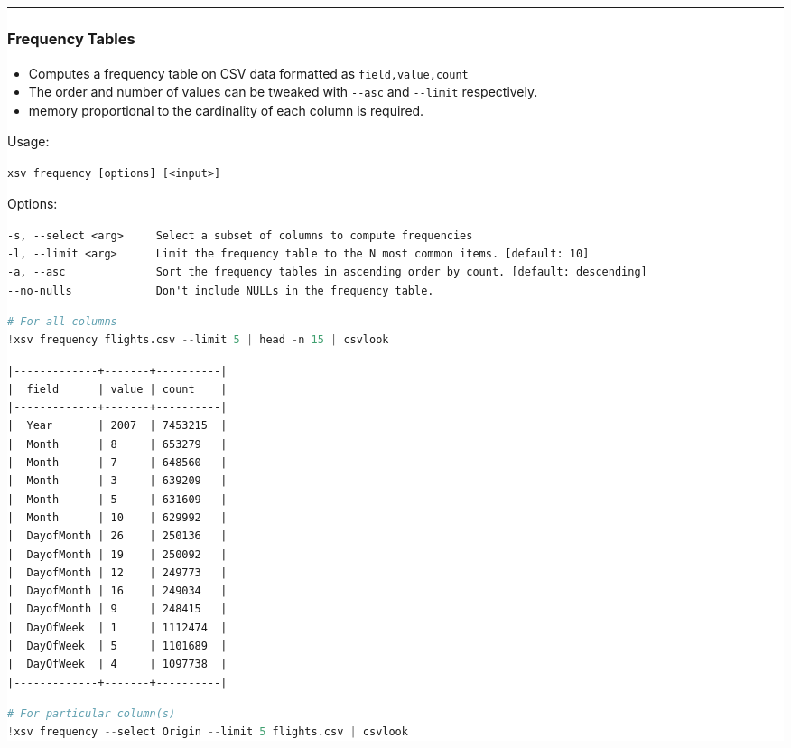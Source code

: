 
---

### Frequency Tables

- Computes a frequency table on CSV data formatted as `field,value,count` 
- The order and number of values can be tweaked with `--asc` and `--limit` respectively.
- memory proportional to the cardinality of each column is required.

Usage:

    xsv frequency [options] [<input>]

Options:

    -s, --select <arg>     Select a subset of columns to compute frequencies
    -l, --limit <arg>      Limit the frequency table to the N most common items. [default: 10]
    -a, --asc              Sort the frequency tables in ascending order by count. [default: descending]
    --no-nulls             Don't include NULLs in the frequency table.


```python
# For all columns
!xsv frequency flights.csv --limit 5 | head -n 15 | csvlook
```

    |-------------+-------+----------|
    |  field      | value | count    |
    |-------------+-------+----------|
    |  Year       | 2007  | 7453215  |
    |  Month      | 8     | 653279   |
    |  Month      | 7     | 648560   |
    |  Month      | 3     | 639209   |
    |  Month      | 5     | 631609   |
    |  Month      | 10    | 629992   |
    |  DayofMonth | 26    | 250136   |
    |  DayofMonth | 19    | 250092   |
    |  DayofMonth | 12    | 249773   |
    |  DayofMonth | 16    | 249034   |
    |  DayofMonth | 9     | 248415   |
    |  DayOfWeek  | 1     | 1112474  |
    |  DayOfWeek  | 5     | 1101689  |
    |  DayOfWeek  | 4     | 1097738  |
    |-------------+-------+----------|



```python
# For particular column(s)
!xsv frequency --select Origin --limit 5 flights.csv | csvlook
```
